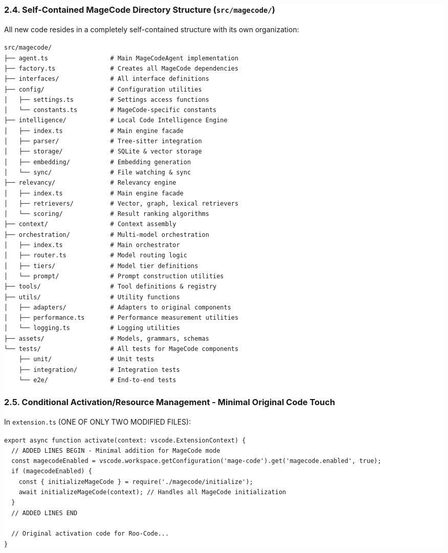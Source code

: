 ### 2.4. Self-Contained MageCode Directory Structure (`src/magecode/`)

All new code resides in a completely self-contained structure with its own organization:

```
src/magecode/
├── agent.ts                 # Main MageCodeAgent implementation
├── factory.ts               # Creates all MageCode dependencies
├── interfaces/              # All interface definitions
├── config/                  # Configuration utilities
│   ├── settings.ts          # Settings access functions
│   └── constants.ts         # MageCode-specific constants
├── intelligence/            # Local Code Intelligence Engine
│   ├── index.ts             # Main engine facade
│   ├── parser/              # Tree-sitter integration
│   ├── storage/             # SQLite & vector storage
│   ├── embedding/           # Embedding generation
│   └── sync/                # File watching & sync
├── relevancy/               # Relevancy engine
│   ├── index.ts             # Main engine facade
│   ├── retrievers/          # Vector, graph, lexical retrievers
│   └── scoring/             # Result ranking algorithms
├── context/                 # Context assembly
├── orchestration/           # Multi-model orchestration
│   ├── index.ts             # Main orchestrator
│   ├── router.ts            # Model routing logic
│   ├── tiers/               # Model tier definitions
│   └── prompt/              # Prompt construction utilities
├── tools/                   # Tool definitions & registry
├── utils/                   # Utility functions
│   ├── adapters/            # Adapters to original components
│   ├── performance.ts       # Performance measurement utilities
│   └── logging.ts           # Logging utilities
├── assets/                  # Models, grammars, schemas
└── tests/                   # All tests for MageCode components
    ├── unit/                # Unit tests
    ├── integration/         # Integration tests
    └── e2e/                 # End-to-end tests
```

### 2.5. Conditional Activation/Resource Management - Minimal Original Code Touch

In `extension.ts` (ONE OF ONLY TWO MODIFIED FILES):

```
export async function activate(context: vscode.ExtensionContext) {
  // ADDED LINES BEGIN - Minimal addition for MageCode mode
  const magecodeEnabled = vscode.workspace.getConfiguration('mage-code').get('magecode.enabled', true);
  if (magecodeEnabled) {
    const { initializeMageCode } = require('./magecode/initialize');
    await initializeMageCode(context); // Handles all MageCode initialization
  }
  // ADDED LINES END

  // Original activation code for Roo-Code...
}
```
